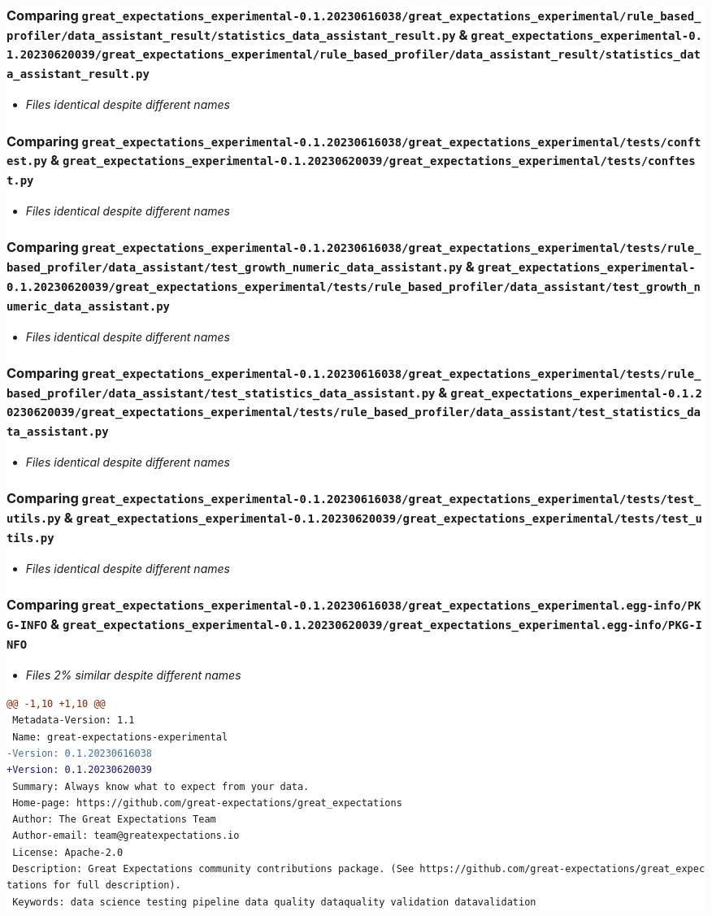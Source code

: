 ### Comparing `great_expectations_experimental-0.1.20230616038/great_expectations_experimental/rule_based_profiler/data_assistant_result/statistics_data_assistant_result.py` & `great_expectations_experimental-0.1.20230620039/great_expectations_experimental/rule_based_profiler/data_assistant_result/statistics_data_assistant_result.py`

 * *Files identical despite different names*

### Comparing `great_expectations_experimental-0.1.20230616038/great_expectations_experimental/tests/conftest.py` & `great_expectations_experimental-0.1.20230620039/great_expectations_experimental/tests/conftest.py`

 * *Files identical despite different names*

### Comparing `great_expectations_experimental-0.1.20230616038/great_expectations_experimental/tests/rule_based_profiler/data_assistant/test_growth_numeric_data_assistant.py` & `great_expectations_experimental-0.1.20230620039/great_expectations_experimental/tests/rule_based_profiler/data_assistant/test_growth_numeric_data_assistant.py`

 * *Files identical despite different names*

### Comparing `great_expectations_experimental-0.1.20230616038/great_expectations_experimental/tests/rule_based_profiler/data_assistant/test_statistics_data_assistant.py` & `great_expectations_experimental-0.1.20230620039/great_expectations_experimental/tests/rule_based_profiler/data_assistant/test_statistics_data_assistant.py`

 * *Files identical despite different names*

### Comparing `great_expectations_experimental-0.1.20230616038/great_expectations_experimental/tests/test_utils.py` & `great_expectations_experimental-0.1.20230620039/great_expectations_experimental/tests/test_utils.py`

 * *Files identical despite different names*

### Comparing `great_expectations_experimental-0.1.20230616038/great_expectations_experimental.egg-info/PKG-INFO` & `great_expectations_experimental-0.1.20230620039/great_expectations_experimental.egg-info/PKG-INFO`

 * *Files 2% similar despite different names*

```diff
@@ -1,10 +1,10 @@
 Metadata-Version: 1.1
 Name: great-expectations-experimental
-Version: 0.1.20230616038
+Version: 0.1.20230620039
 Summary: Always know what to expect from your data.
 Home-page: https://github.com/great-expectations/great_expectations
 Author: The Great Expectations Team
 Author-email: team@greatexpectations.io
 License: Apache-2.0
 Description: Great Expectations community contributions package. (See https://github.com/great-expectations/great_expectations for full description).
 Keywords: data science testing pipeline data quality dataquality validation datavalidation
```
